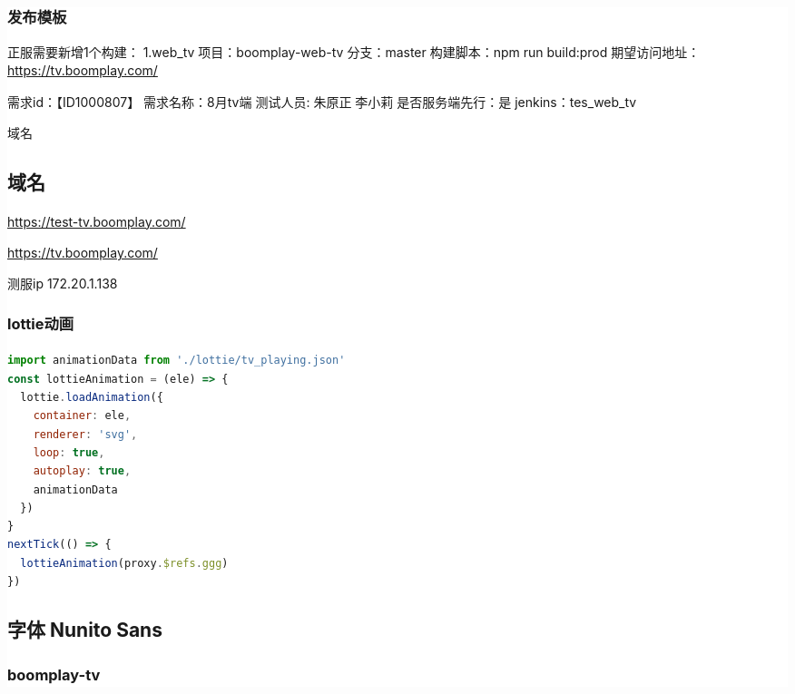 ### 发布模板

正服需要新增1个构建：
1.web_tv
项目：boomplay-web-tv
分支：master
构建脚本：npm run build:prod
期望访问地址：https://tv.boomplay.com/

需求id：【ID1000807】
需求名称：8月tv端
测试人员: 朱原正 李小莉
是否服务端先行：是
jenkins：tes_web_tv

域名



## 域名

https://test-tv.boomplay.com/   

https://tv.boomplay.com/

测服ip  172.20.1.138 



### lottie动画

```javascript
import animationData from './lottie/tv_playing.json'
const lottieAnimation = (ele) => {
  lottie.loadAnimation({
    container: ele,
    renderer: 'svg',
    loop: true,
    autoplay: true,
    animationData
  })
}
nextTick(() => {
  lottieAnimation(proxy.$refs.ggg)
})
```





## 字体  Nunito Sans



### boomplay-tv
